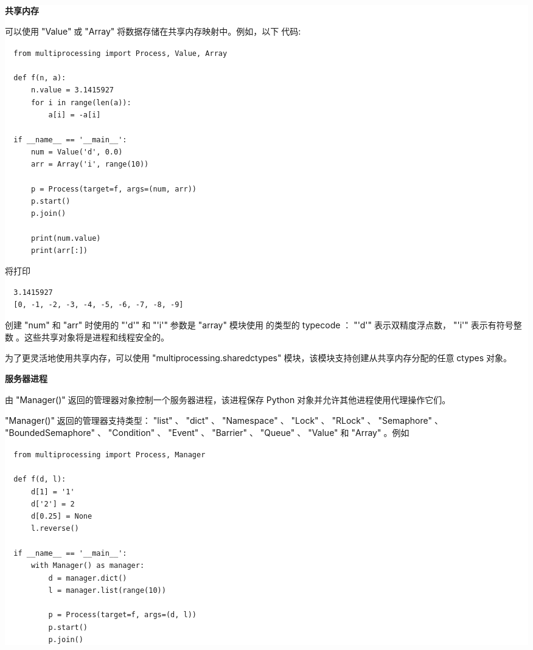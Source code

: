 **共享内存**

   可以使用 "Value" 或 "Array" 将数据存储在共享内存映射中。例如，以下
   代码:

      from multiprocessing import Process, Value, Array

      def f(n, a):
          n.value = 3.1415927
          for i in range(len(a)):
              a[i] = -a[i]

      if __name__ == '__main__':
          num = Value('d', 0.0)
          arr = Array('i', range(10))

          p = Process(target=f, args=(num, arr))
          p.start()
          p.join()

          print(num.value)
          print(arr[:])

   将打印

      3.1415927
      [0, -1, -2, -3, -4, -5, -6, -7, -8, -9]

   创建 "num" 和 "arr" 时使用的 "'d'" 和 "'i'" 参数是 "array" 模块使用
   的类型的 typecode ： "'d'" 表示双精度浮点数， "'i'" 表示有符号整数
   。这些共享对象将是进程和线程安全的。

   为了更灵活地使用共享内存，可以使用 "multiprocessing.sharedctypes"
   模块，该模块支持创建从共享内存分配的任意 ctypes 对象。

**服务器进程**

   由 "Manager()" 返回的管理器对象控制一个服务器进程，该进程保存 Python
   对象并允许其他进程使用代理操作它们。

   "Manager()" 返回的管理器支持类型： "list" 、 "dict" 、 "Namespace"
   、 "Lock" 、 "RLock" 、 "Semaphore" 、 "BoundedSemaphore" 、
   "Condition" 、 "Event" 、 "Barrier" 、 "Queue" 、 "Value" 和
   "Array" 。例如

      from multiprocessing import Process, Manager

      def f(d, l):
          d[1] = '1'
          d['2'] = 2
          d[0.25] = None
          l.reverse()

      if __name__ == '__main__':
          with Manager() as manager:
              d = manager.dict()
              l = manager.list(range(10))

              p = Process(target=f, args=(d, l))
              p.start()
              p.join()
